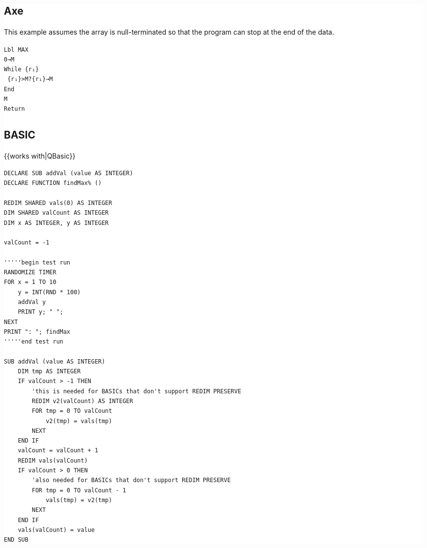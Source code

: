 ```awk
```



## Axe

This example assumes the array is null-terminated so that the program can stop at the end of the data.

```axe
Lbl MAX
0→M
While {r₁}
 {r₁}>M?{r₁}→M
End
M
Return
```



## BASIC

{{works with|QBasic}}


```qbasic
DECLARE SUB addVal (value AS INTEGER)
DECLARE FUNCTION findMax% ()

REDIM SHARED vals(0) AS INTEGER
DIM SHARED valCount AS INTEGER
DIM x AS INTEGER, y AS INTEGER

valCount = -1

'''''begin test run
RANDOMIZE TIMER
FOR x = 1 TO 10
    y = INT(RND * 100)
    addVal y
    PRINT y; " ";
NEXT
PRINT ": "; findMax
'''''end test run

SUB addVal (value AS INTEGER)
    DIM tmp AS INTEGER
    IF valCount > -1 THEN
        'this is needed for BASICs that don't support REDIM PRESERVE
        REDIM v2(valCount) AS INTEGER
        FOR tmp = 0 TO valCount
            v2(tmp) = vals(tmp)
        NEXT
    END IF
    valCount = valCount + 1
    REDIM vals(valCount)
    IF valCount > 0 THEN
        'also needed for BASICs that don't support REDIM PRESERVE
        FOR tmp = 0 TO valCount - 1
            vals(tmp) = v2(tmp)
        NEXT
    END IF
    vals(valCount) = value
END SUB

```